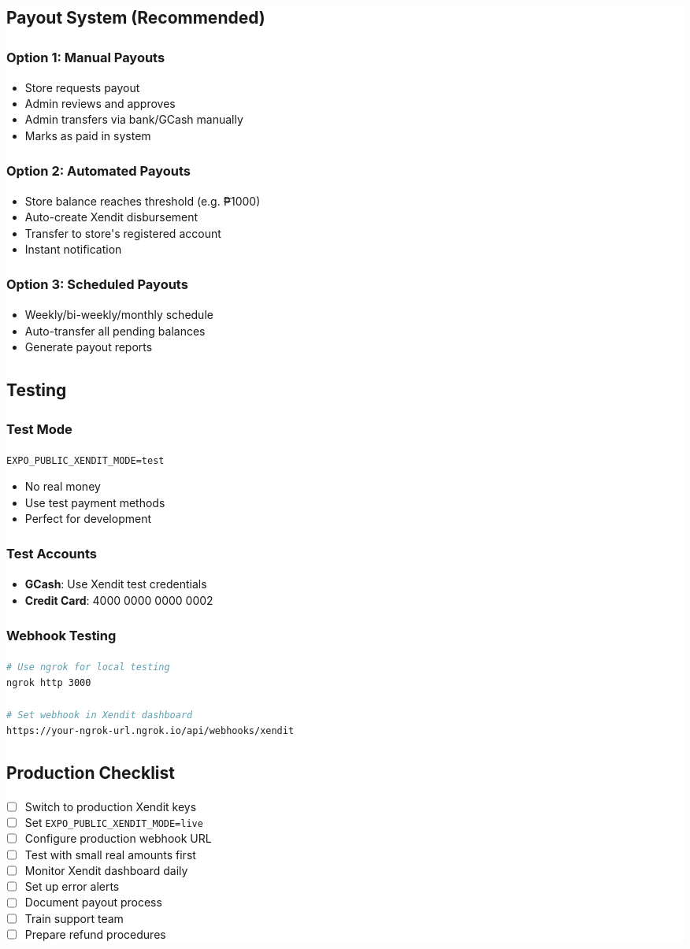 
## Payout System (Recommended)

### Option 1: Manual Payouts
- Store requests payout
- Admin reviews and approves
- Admin transfers via bank/GCash manually
- Marks as paid in system

### Option 2: Automated Payouts
- Store balance reaches threshold (e.g. ₱1000)
- Auto-create Xendit disbursement
- Transfer to store's registered account
- Instant notification

### Option 3: Scheduled Payouts
- Weekly/bi-weekly/monthly schedule
- Auto-transfer all pending balances
- Generate payout reports

## Testing

### Test Mode
```env
EXPO_PUBLIC_XENDIT_MODE=test
```
- No real money
- Use test payment methods
- Perfect for development

### Test Accounts
- **GCash**: Use Xendit test credentials
- **Credit Card**: 4000 0000 0000 0002

### Webhook Testing
```bash
# Use ngrok for local testing
ngrok http 3000

# Set webhook in Xendit dashboard
https://your-ngrok-url.ngrok.io/api/webhooks/xendit
```

## Production Checklist

- [ ] Switch to production Xendit keys
- [ ] Set `EXPO_PUBLIC_XENDIT_MODE=live`
- [ ] Configure production webhook URL
- [ ] Test with small real amounts first
- [ ] Monitor Xendit dashboard daily
- [ ] Set up error alerts
- [ ] Document payout process
- [ ] Train support team
- [ ] Prepare refund procedures
